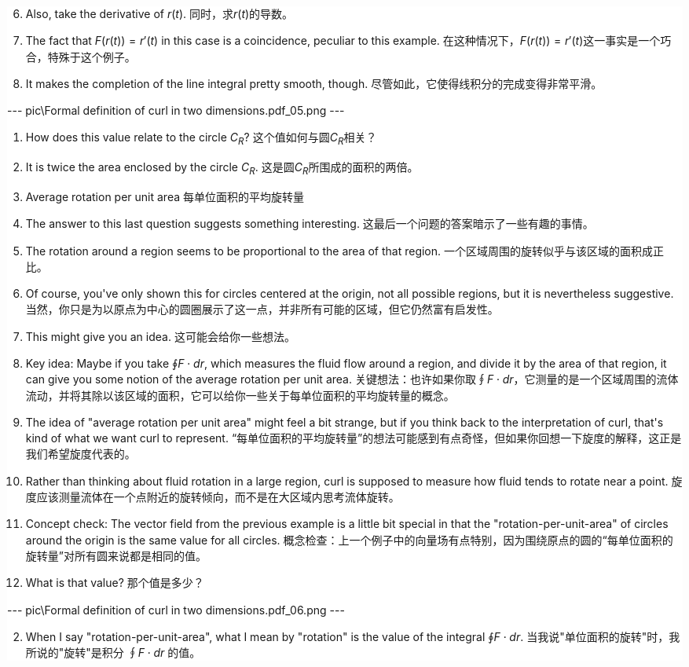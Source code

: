 6. Also, take the derivative of $r(t)$.
   同时，求$r(t)$的导数。


7. The fact that $F(r(t)) = r'(t)$ in this case is a coincidence, peculiar to this example.
   在这种情况下，$F(r(t)) = r'(t)$这一事实是一个巧合，特殊于这个例子。

8.  It makes the completion of the line integral pretty smooth, though.
    尽管如此，它使得线积分的完成变得非常平滑。


--- pic\Formal definition of curl in two dimensions.pdf_05.png ---

1. How does this value relate to the circle $C_R$?
   这个值如何与圆$C_R$相关？

2. It is twice the area enclosed by the circle $C_R$. 
   这是圆$C_R$所围成的面积的两倍。

3. Average rotation per unit area
   每单位面积的平均旋转量

4. The answer to this last question suggests something interesting.
   这最后一个问题的答案暗示了一些有趣的事情。

5. The rotation around a region seems to be proportional to the area of that region.
   一个区域周围的旋转似乎与该区域的面积成正比。

6. Of course, you've only shown this for circles centered at the origin, not all possible regions, but it is nevertheless suggestive.
当然，你只是为以原点为中心的圆圈展示了这一点，并非所有可能的区域，但它仍然富有启发性。

1. This might give you an idea.
这可能会给你一些想法。

1. Key idea: Maybe if you take $\oint F \cdot dr$, which measures the fluid flow around a region, and divide it by the area of that region, it can give you some notion of the average rotation per unit area. 
   关键想法：也许如果你取$\oint F \cdot dr$，它测量的是一个区域周围的流体流动，并将其除以该区域的面积，它可以给你一些关于每单位面积的平均旋转量的概念。

2. The idea of "average rotation per unit area" might feel a bit strange, but if you think back to the interpretation of curl, that's kind of what we want curl to represent. 
   “每单位面积的平均旋转量”的想法可能感到有点奇怪，但如果你回想一下旋度的解释，这正是我们希望旋度代表的。

3. Rather than thinking about fluid rotation in a large region, curl is supposed to measure how fluid tends to rotate near a point. 
   旋度应该测量流体在一个点附近的旋转倾向，而不是在大区域内思考流体旋转。

4. Concept check: The vector field from the previous example is a little bit special in that the "rotation-per-unit-area" of circles around the origin is the same value for all circles. 
   概念检查：上一个例子中的向量场有点特别，因为围绕原点的圆的“每单位面积的旋转量”对所有圆来说都是相同的值。

5. What is that value?
那个值是多少？

--- pic\Formal definition of curl in two dimensions.pdf_06.png ---

2. When I say "rotation-per-unit-area", what I mean by "rotation" is the value of the integral $\oint F \cdot dr$.
   当我说"单位面积的旋转"时，我所说的"旋转"是积分 $\oint F \cdot dr$ 的值。
